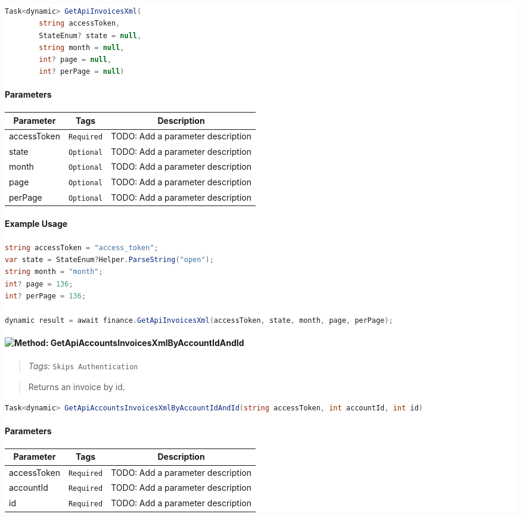 
```csharp
Task<dynamic> GetApiInvoicesXml(
        string accessToken,
        StateEnum? state = null,
        string month = null,
        int? page = null,
        int? perPage = null)
```

#### Parameters

| Parameter | Tags | Description |
|-----------|------|-------------|
| accessToken |  ``` Required ```  | TODO: Add a parameter description |
| state |  ``` Optional ```  | TODO: Add a parameter description |
| month |  ``` Optional ```  | TODO: Add a parameter description |
| page |  ``` Optional ```  | TODO: Add a parameter description |
| perPage |  ``` Optional ```  | TODO: Add a parameter description |


#### Example Usage

```csharp
string accessToken = "access_token";
var state = StateEnum?Helper.ParseString("open");
string month = "month";
int? page = 136;
int? perPage = 136;

dynamic result = await finance.GetApiInvoicesXml(accessToken, state, month, page, perPage);

```


#### <a name="get_api_accounts_invoices_xml_by_account_id_and_id"></a>![Method: ](http://apidocs.io/img/method.png "M3ScaleBilling.PCL.Controllers.FinanceController.GetApiAccountsInvoicesXmlByAccountIdAndId") GetApiAccountsInvoicesXmlByAccountIdAndId

> *Tags:*  ``` Skips Authentication ``` 

> Returns an invoice by id.


```csharp
Task<dynamic> GetApiAccountsInvoicesXmlByAccountIdAndId(string accessToken, int accountId, int id)
```

#### Parameters

| Parameter | Tags | Description |
|-----------|------|-------------|
| accessToken |  ``` Required ```  | TODO: Add a parameter description |
| accountId |  ``` Required ```  | TODO: Add a parameter description |
| id |  ``` Required ```  | TODO: Add a parameter description |
